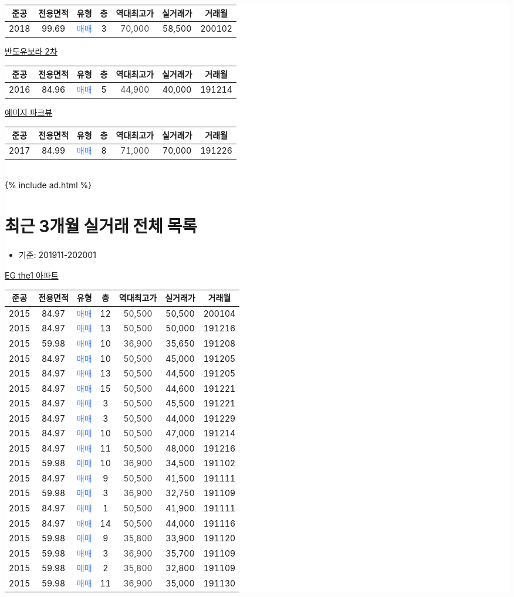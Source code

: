 |준공|전용면적|유형|층|역대최고가|실거래가|거래월|
|:---:|:---:|:---:|:---:|:---:|:---:|:---:|
|2018|99.69|<span style="color:#4285f3">매매</span>|3|<span style="color:#444444">70,000</span>|58,500|200102|

[반도유보라 2차](https://search.naver.com/search.naver?query=%EA%B2%BD%EA%B8%B0%EB%8F%84+%ED%99%94%EC%84%B1%EC%8B%9C+%EC%98%81%EC%B2%9C%EB%8F%99+%EB%B0%98%EB%8F%84%EC%9C%A0%EB%B3%B4%EB%9D%BC+2%EC%B0%A8)

|준공|전용면적|유형|층|역대최고가|실거래가|거래월|
|:---:|:---:|:---:|:---:|:---:|:---:|:---:|
|2016|84.96|<span style="color:#4285f3">매매</span>|5|<span style="color:#444444">44,900</span>|40,000|191214|

[예미지 파크뷰](https://search.naver.com/search.naver?query=%EA%B2%BD%EA%B8%B0%EB%8F%84+%ED%99%94%EC%84%B1%EC%8B%9C+%EC%98%81%EC%B2%9C%EB%8F%99+%EC%98%88%EB%AF%B8%EC%A7%80+%ED%8C%8C%ED%81%AC%EB%B7%B0)

|준공|전용면적|유형|층|역대최고가|실거래가|거래월|
|:---:|:---:|:---:|:---:|:---:|:---:|:---:|
|2017|84.99|<span style="color:#4285f3">매매</span>|8|<span style="color:#444444">71,000</span>|70,000|191226|


<br>
{% include ad.html %}
<br>

# 최근 3개월 실거래 전체 목록
* 기준: 201911-202001


[EG the1 아파트](https://search.naver.com/search.naver?query=%EA%B2%BD%EA%B8%B0%EB%8F%84+%ED%99%94%EC%84%B1%EC%8B%9C+%EC%98%81%EC%B2%9C%EB%8F%99+EG+the1+%EC%95%84%ED%8C%8C%ED%8A%B8)

|준공|전용면적|유형|층|역대최고가|실거래가|거래월|
|:---:|:---:|:---:|:---:|:---:|:---:|:---:|
|2015|84.97|<span style="color:#4285f3">매매</span>|12|<span style="color:#444444">50,500</span>|50,500|200104|
|2015|84.97|<span style="color:#4285f3">매매</span>|13|<span style="color:#444444">50,500</span>|50,000|191216|
|2015|59.98|<span style="color:#4285f3">매매</span>|10|<span style="color:#444444">36,900</span>|35,650|191208|
|2015|84.97|<span style="color:#4285f3">매매</span>|10|<span style="color:#444444">50,500</span>|45,000|191205|
|2015|84.97|<span style="color:#4285f3">매매</span>|13|<span style="color:#444444">50,500</span>|44,500|191205|
|2015|84.97|<span style="color:#4285f3">매매</span>|15|<span style="color:#444444">50,500</span>|44,600|191221|
|2015|84.97|<span style="color:#4285f3">매매</span>|3|<span style="color:#444444">50,500</span>|45,500|191221|
|2015|84.97|<span style="color:#4285f3">매매</span>|3|<span style="color:#444444">50,500</span>|44,000|191229|
|2015|84.97|<span style="color:#4285f3">매매</span>|10|<span style="color:#444444">50,500</span>|47,000|191214|
|2015|84.97|<span style="color:#4285f3">매매</span>|11|<span style="color:#444444">50,500</span>|48,000|191216|
|2015|59.98|<span style="color:#4285f3">매매</span>|10|<span style="color:#444444">36,900</span>|34,500|191102|
|2015|84.97|<span style="color:#4285f3">매매</span>|9|<span style="color:#444444">50,500</span>|41,500|191111|
|2015|59.98|<span style="color:#4285f3">매매</span>|3|<span style="color:#444444">36,900</span>|32,750|191109|
|2015|84.97|<span style="color:#4285f3">매매</span>|1|<span style="color:#444444">50,500</span>|41,900|191111|
|2015|84.97|<span style="color:#4285f3">매매</span>|14|<span style="color:#444444">50,500</span>|44,000|191116|
|2015|59.98|<span style="color:#4285f3">매매</span>|9|<span style="color:#444444">35,800</span>|33,900|191120|
|2015|59.98|<span style="color:#4285f3">매매</span>|3|<span style="color:#444444">36,900</span>|35,700|191109|
|2015|59.98|<span style="color:#4285f3">매매</span>|2|<span style="color:#444444">35,800</span>|32,800|191109|
|2015|59.98|<span style="color:#4285f3">매매</span>|11|<span style="color:#444444">36,900</span>|35,000|191130|